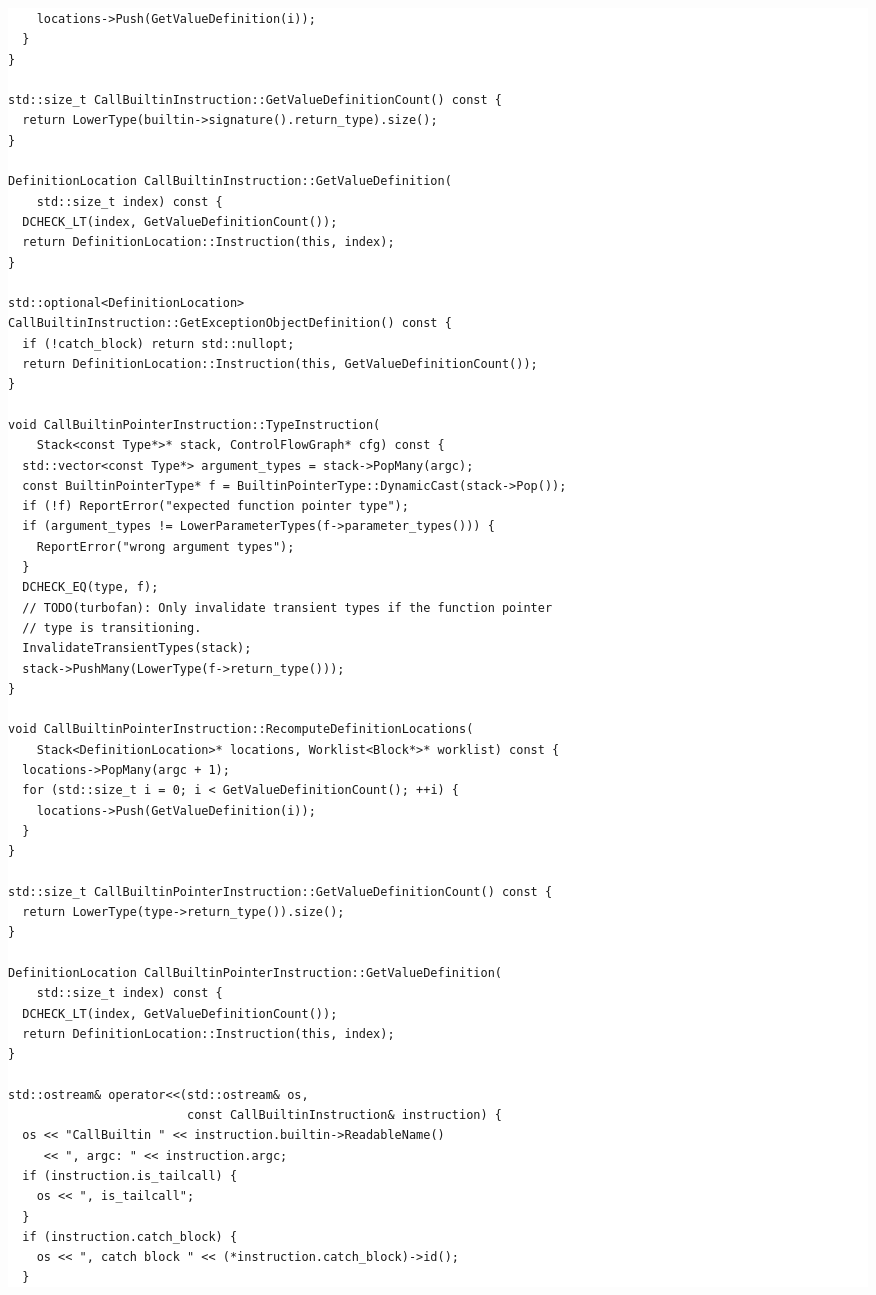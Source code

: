 ```
    locations->Push(GetValueDefinition(i));
  }
}

std::size_t CallBuiltinInstruction::GetValueDefinitionCount() const {
  return LowerType(builtin->signature().return_type).size();
}

DefinitionLocation CallBuiltinInstruction::GetValueDefinition(
    std::size_t index) const {
  DCHECK_LT(index, GetValueDefinitionCount());
  return DefinitionLocation::Instruction(this, index);
}

std::optional<DefinitionLocation>
CallBuiltinInstruction::GetExceptionObjectDefinition() const {
  if (!catch_block) return std::nullopt;
  return DefinitionLocation::Instruction(this, GetValueDefinitionCount());
}

void CallBuiltinPointerInstruction::TypeInstruction(
    Stack<const Type*>* stack, ControlFlowGraph* cfg) const {
  std::vector<const Type*> argument_types = stack->PopMany(argc);
  const BuiltinPointerType* f = BuiltinPointerType::DynamicCast(stack->Pop());
  if (!f) ReportError("expected function pointer type");
  if (argument_types != LowerParameterTypes(f->parameter_types())) {
    ReportError("wrong argument types");
  }
  DCHECK_EQ(type, f);
  // TODO(turbofan): Only invalidate transient types if the function pointer
  // type is transitioning.
  InvalidateTransientTypes(stack);
  stack->PushMany(LowerType(f->return_type()));
}

void CallBuiltinPointerInstruction::RecomputeDefinitionLocations(
    Stack<DefinitionLocation>* locations, Worklist<Block*>* worklist) const {
  locations->PopMany(argc + 1);
  for (std::size_t i = 0; i < GetValueDefinitionCount(); ++i) {
    locations->Push(GetValueDefinition(i));
  }
}

std::size_t CallBuiltinPointerInstruction::GetValueDefinitionCount() const {
  return LowerType(type->return_type()).size();
}

DefinitionLocation CallBuiltinPointerInstruction::GetValueDefinition(
    std::size_t index) const {
  DCHECK_LT(index, GetValueDefinitionCount());
  return DefinitionLocation::Instruction(this, index);
}

std::ostream& operator<<(std::ostream& os,
                         const CallBuiltinInstruction& instruction) {
  os << "CallBuiltin " << instruction.builtin->ReadableName()
     << ", argc: " << instruction.argc;
  if (instruction.is_tailcall) {
    os << ", is_tailcall";
  }
  if (instruction.catch_block) {
    os << ", catch block " << (*instruction.catch_block)->id();
  }
```